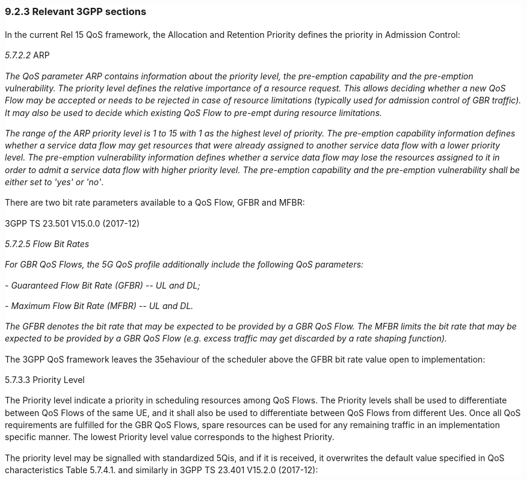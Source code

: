### 9.2.3 Relevant 3GPP sections

In the current Rel 15 QoS framework, the Allocation and Retention
Priority defines the priority in Admission Control:

*5.7.2.2* ARP

*The QoS parameter ARP contains information about the priority level,
the pre-emption capability and the pre-emption vulnerability. The
priority level defines the relative importance of a resource request.
This allows deciding whether a new QoS Flow may be accepted or needs to
be rejected in case of resource limitations (typically used for
admission control of GBR traffic). It may also be used to decide which
existing QoS Flow to pre-empt during resource limitations.*

*The range of the ARP priority level is 1 to 15 with 1 as the highest
level of priority. The pre-emption capability information defines
whether a service data flow may get resources that were already assigned
to another service data flow with a lower priority level. The
pre-emption vulnerability information defines whether a service data
flow may lose the resources assigned to it in order to admit a service
data flow with higher priority level. The pre-emption capability and the
pre-emption vulnerability shall be either set to 'yes' or 'no'*.

There are two bit rate parameters available to a QoS Flow, GFBR and
MFBR:

3GPP TS 23.501 V15.0.0 (2017-12)

*5.7.2.5 Flow Bit Rates*

*For GBR QoS Flows, the 5G QoS profile additionally include the
following QoS parameters:*

*- Guaranteed Flow Bit Rate (GFBR) -- UL and DL;*

*- Maximum Flow Bit Rate (MFBR) -- UL and DL.*

*The GFBR denotes the bit rate that may be expected to be provided by a
GBR QoS Flow. The MFBR limits the bit rate that may be expected to be
provided by a GBR QoS Flow (e.g. excess traffic may get discarded by a
rate shaping function).*

The 3GPP QoS framework leaves the 35ehaviour of the scheduler above the
GFBR bit rate value open to implementation:

5.7.3.3 Priority Level

The Priority level indicate a priority in scheduling resources among QoS
Flows. The Priority levels shall be used to differentiate between QoS
Flows of the same UE, and it shall also be used to differentiate between
QoS Flows from different Ues. Once all QoS requirements are fulfilled
for the GBR QoS Flows, spare resources can be used for any remaining
traffic in an implementation specific manner. The lowest Priority level
value corresponds to the highest Priority.

The priority level may be signalled with standardized 5Qis, and if it is
received, it overwrites the default value specified in QoS
characteristics Table 5.7.4.1. and similarly in 3GPP TS 23.401 V15.2.0
(2017-12):
